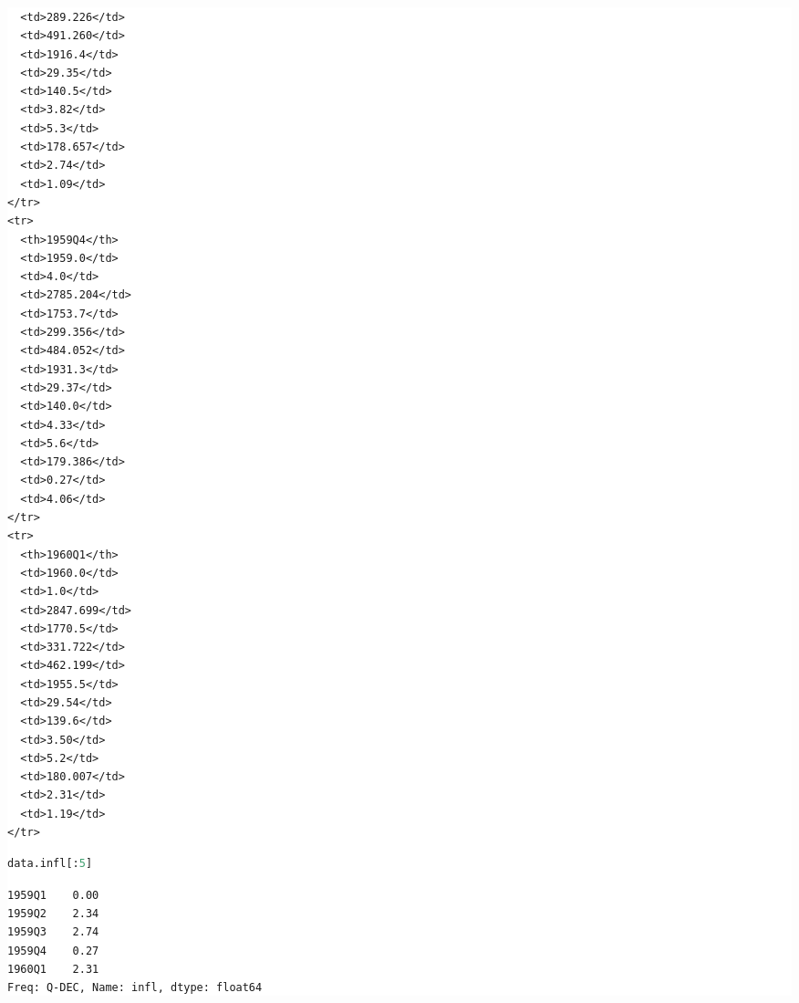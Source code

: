       <td>289.226</td>
      <td>491.260</td>
      <td>1916.4</td>
      <td>29.35</td>
      <td>140.5</td>
      <td>3.82</td>
      <td>5.3</td>
      <td>178.657</td>
      <td>2.74</td>
      <td>1.09</td>
    </tr>
    <tr>
      <th>1959Q4</th>
      <td>1959.0</td>
      <td>4.0</td>
      <td>2785.204</td>
      <td>1753.7</td>
      <td>299.356</td>
      <td>484.052</td>
      <td>1931.3</td>
      <td>29.37</td>
      <td>140.0</td>
      <td>4.33</td>
      <td>5.6</td>
      <td>179.386</td>
      <td>0.27</td>
      <td>4.06</td>
    </tr>
    <tr>
      <th>1960Q1</th>
      <td>1960.0</td>
      <td>1.0</td>
      <td>2847.699</td>
      <td>1770.5</td>
      <td>331.722</td>
      <td>462.199</td>
      <td>1955.5</td>
      <td>29.54</td>
      <td>139.6</td>
      <td>3.50</td>
      <td>5.2</td>
      <td>180.007</td>
      <td>2.31</td>
      <td>1.19</td>
    </tr>
  </tbody>
</table>
</div>




```python
data.infl[:5]
```




    1959Q1    0.00
    1959Q2    2.34
    1959Q3    2.74
    1959Q4    0.27
    1960Q1    2.31
    Freq: Q-DEC, Name: infl, dtype: float64
